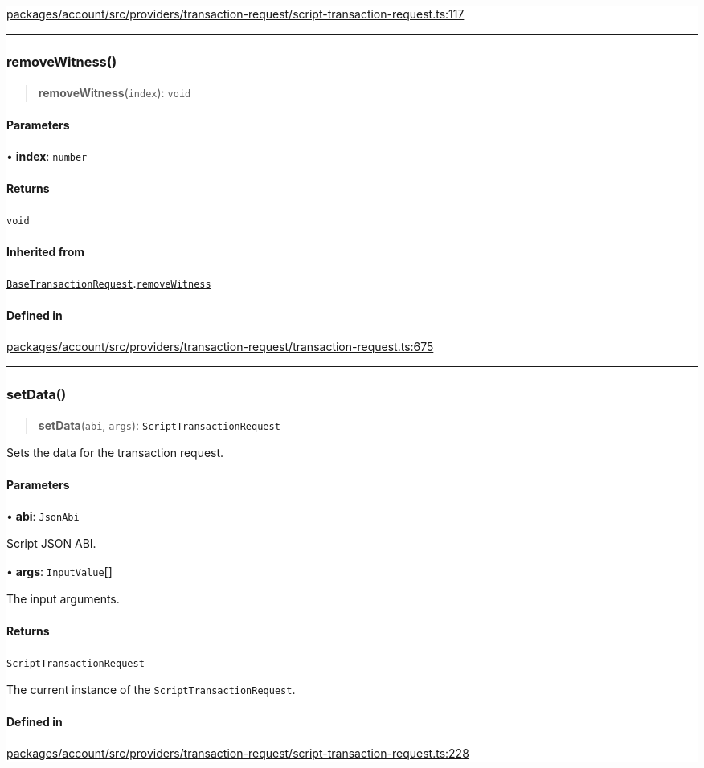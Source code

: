 [packages/account/src/providers/transaction-request/script-transaction-request.ts:117](https://github.com/FuelLabs/fuels-ts/blob/4c225773d9c890e3b3b178fd875342439d5d1ede/packages/account/src/providers/transaction-request/script-transaction-request.ts#L117)

***

### removeWitness()

> **removeWitness**(`index`): `void`

#### Parameters

• **index**: `number`

#### Returns

`void`

#### Inherited from

[`BaseTransactionRequest`](BaseTransactionRequest.md).[`removeWitness`](BaseTransactionRequest.md#removewitness)

#### Defined in

[packages/account/src/providers/transaction-request/transaction-request.ts:675](https://github.com/FuelLabs/fuels-ts/blob/4c225773d9c890e3b3b178fd875342439d5d1ede/packages/account/src/providers/transaction-request/transaction-request.ts#L675)

***

### setData()

> **setData**(`abi`, `args`): [`ScriptTransactionRequest`](ScriptTransactionRequest.md)

Sets the data for the transaction request.

#### Parameters

• **abi**: `JsonAbi`

Script JSON ABI.

• **args**: `InputValue`[]

The input arguments.

#### Returns

[`ScriptTransactionRequest`](ScriptTransactionRequest.md)

The current instance of the `ScriptTransactionRequest`.

#### Defined in

[packages/account/src/providers/transaction-request/script-transaction-request.ts:228](https://github.com/FuelLabs/fuels-ts/blob/4c225773d9c890e3b3b178fd875342439d5d1ede/packages/account/src/providers/transaction-request/script-transaction-request.ts#L228)

